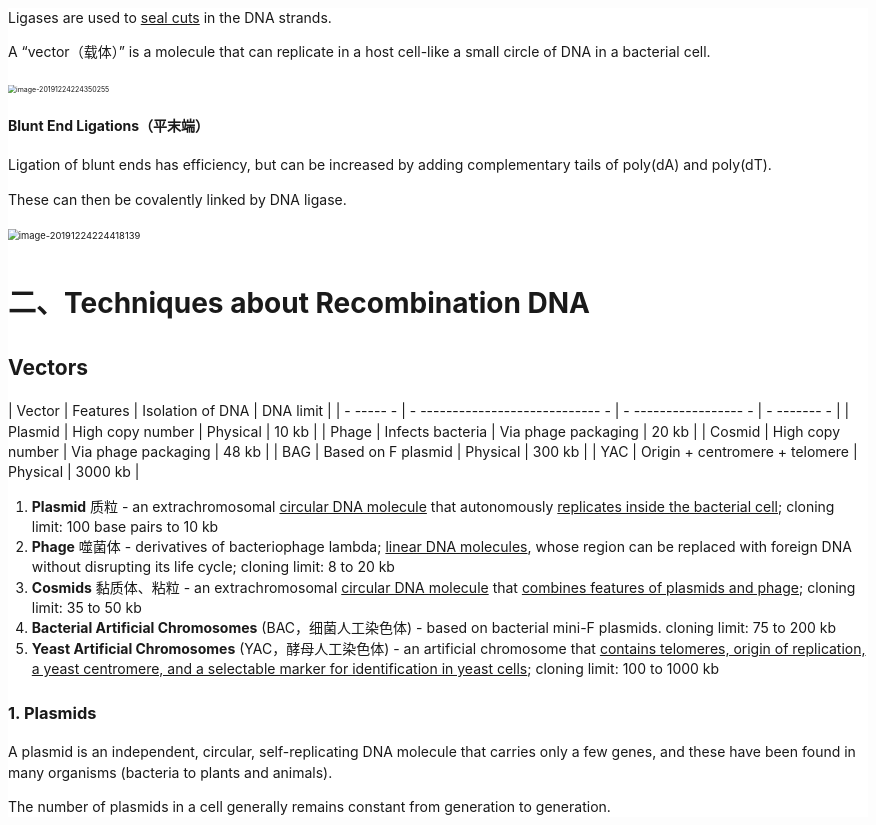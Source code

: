 Ligases are used to <u>seal cuts</u> in the DNA strands. 

A “vector（载体）” is a molecule that can replicate in a host cell-like a small circle of DNA in a bacterial cell. 

<img src="https://20190531-1259353497.cos.ap-guangzhou.myqcloud.com/image-20191224224350255.png" alt="image-20191224224350255" style="zoom:50%;" />

#### Blunt End Ligations（平末端）

Ligation of blunt ends has efficiency, but can be increased by adding complementary tails of poly(dA) and poly(dT). 

These can then be covalently linked by DNA ligase.

<img src="https://20190531-1259353497.cos.ap-guangzhou.myqcloud.com/image-20191224224418139.png" alt="image-20191224224418139" style="zoom:67%;" />

# 二、Techniques about Recombination DNA

## Vectors

| Vector | Features      | Isolation of DNA | DNA limit |
|  - ----- - |  - ---------------------------- - |  - ----------------- - |  - ------- - |
| Plasmid | High copy number    | Physical   | 10 kb  |
| Phage | Infects bacteria    | Via phage packaging | 20 kb  |
| Cosmid | High copy number    | Via phage packaging | 48 kb  |
| BAG  | Based on F plasmid    | Physical   | 300 kb |
| YAC  | Origin + centromere + telomere | Physical   | 3000 kb |

1. **Plasmid** 质粒  -  an extrachromosomal <u>circular DNA molecule</u> that autonomously <u>replicates inside the bacterial cell</u>; cloning limit: 100 base pairs to 10 kb 
2. **Phage** 噬菌体 - derivatives of bacteriophage lambda; <u>linear DNA molecules</u>, whose region can be replaced with foreign DNA without disrupting its life cycle; cloning limit: 8 to 20 kb 
3. **Cosmids** 黏质体、粘粒 - an extrachromosomal <u>circular DNA molecule</u> that <u>combines features of plasmids and phage</u>; cloning limit: 35 to 50 kb 
4. **Bacterial Artificial Chromosomes** (BAC，细菌人工染色体)  -  based on bacterial mini-F plasmids. cloning limit: 75 to 200 kb 
5. **Yeast Artificial Chromosomes** (YAC，酵母人工染色体)  -  an artificial chromosome that <u>contains telomeres, origin of replication, a yeast centromere, and a selectable marker for identification in yeast cells</u>; cloning limit: 100 to 1000 kb

### 1. Plasmids

A plasmid is an independent, circular, self-replicating DNA molecule that carries only a few genes, and these have been found in many organisms (bacteria to plants and animals). 

The number of plasmids in a cell generally remains constant from generation to generation. 
